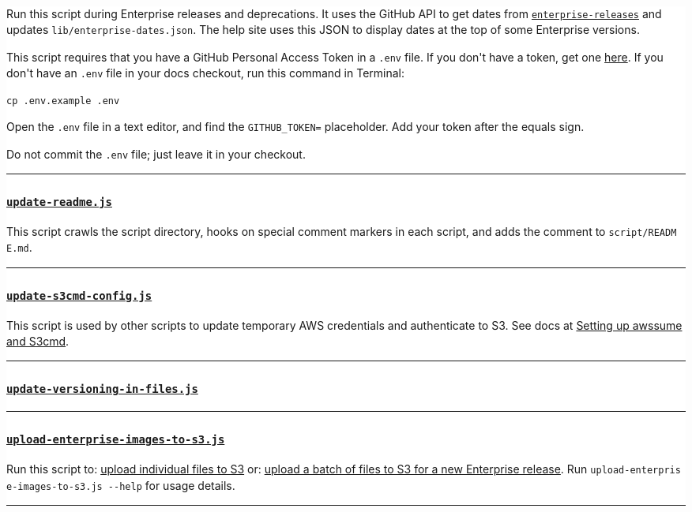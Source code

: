 Run this script during Enterprise releases and deprecations. It uses the GitHub API to get dates from [`enterprise-releases`](https://github.com/github/enterprise-releases/blob/master/releases.json) and updates `lib/enterprise-dates.json`. The help site uses this JSON to display dates at the top of some Enterprise versions.

This script requires that you have a GitHub Personal Access Token in a `.env` file. If you don't have a token, get one [here](https://github.com/settings/tokens/new?scopes=repo&description=docs-dev). If you don't have an `.env` file in your docs checkout, run this command in Terminal:

`cp .env.example .env`

Open the `.env` file in a text editor, and find the `GITHUB_TOKEN=` placeholder. Add your token after the equals sign.

Do not commit the `.env` file; just leave it in your checkout.

---


### [`update-readme.js`](update-readme.js)

This script crawls the script directory, hooks on special comment markers in each script, and adds the comment to `script/README.md`.

---


### [`update-s3cmd-config.js`](update-s3cmd-config.js)

This script is used by other scripts to update temporary AWS credentials and authenticate to S3. See docs at [Setting up awssume and S3cmd](https://github.com/github/product-documentation/tree/master/doc-team-workflows/workflow-information-for-all-writers/setting-up-awssume-and-s3cmd.md).

---


### [`update-versioning-in-files.js`](update-versioning-in-files.js)



---


### [`upload-enterprise-images-to-s3.js`](upload-enterprise-images-to-s3.js)

Run this script to: [upload individual files to S3](https://github.com/github/product-documentation/blob/master/doc-team-workflows/workflow-information-for-all-writers/adding-individual-images-to-earlier-verisons-of-enterprise.md) or: [upload a batch of files to S3 for a new Enterprise release](https://github.com/github/product-documentation/blob/master/doc-team-workflows/working-on-enterprise-releases/information-for-all-writers/storing-a-batch-of-assets-on-s3-for-a-new-release.md). Run `upload-enterprise-images-to-s3.js --help` for usage details.

---

